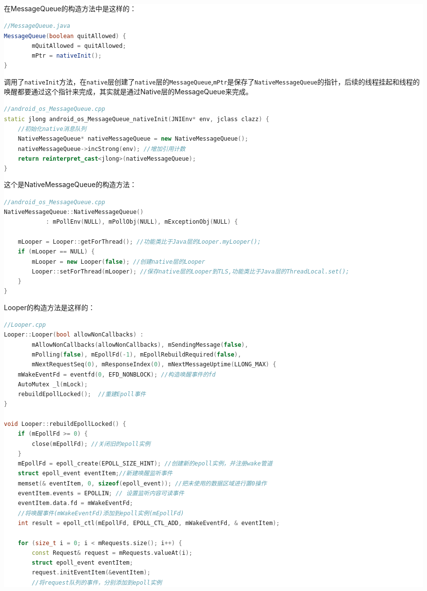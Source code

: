 在MessageQueue的构造方法中是这样的：

```java
//MessageQueue.java
MessageQueue(boolean quitAllowed) {
        mQuitAllowed = quitAllowed;
        mPtr = nativeInit();
}
```

调用了`nativeInit`方法，在`native`层创建了`native`层的`MessageQueue`,`mPtr`是保存了`NativeMessageQueue`的指针，后续的线程挂起和线程的唤醒都要通过这个指针来完成，其实就是通过Native层的MessageQueue来完成。

```c++
//android_os_MessageQueue.cpp
static jlong android_os_MessageQueue_nativeInit(JNIEnv* env, jclass clazz) {
    //初始化native消息队列
    NativeMessageQueue* nativeMessageQueue = new NativeMessageQueue();
    nativeMessageQueue->incStrong(env); //增加引用计数
    return reinterpret_cast<jlong>(nativeMessageQueue);
}
```

这个是NativeMessageQueue的构造方法：

```c++
//android_os_MessageQueue.cpp
NativeMessageQueue::NativeMessageQueue()
            : mPollEnv(NULL), mPollObj(NULL), mExceptionObj(NULL) {

    mLooper = Looper::getForThread(); //功能类比于Java层的Looper.myLooper();
    if (mLooper == NULL) {
        mLooper = new Looper(false); //创建native层的Looper
        Looper::setForThread(mLooper); //保存native层的Looper到TLS,功能类比于Java层的ThreadLocal.set();
    }
}
```

Looper的构造方法是这样的：

```c++
//Looper.cpp
Looper::Looper(bool allowNonCallbacks) :
        mAllowNonCallbacks(allowNonCallbacks), mSendingMessage(false),
        mPolling(false), mEpollFd(-1), mEpollRebuildRequired(false),
        mNextRequestSeq(0), mResponseIndex(0), mNextMessageUptime(LLONG_MAX) {
    mWakeEventFd = eventfd(0, EFD_NONBLOCK); //构造唤醒事件的fd
    AutoMutex _l(mLock);
    rebuildEpollLocked();  //重建Epoll事件
}

void Looper::rebuildEpollLocked() {
    if (mEpollFd >= 0) {
        close(mEpollFd); //关闭旧的epoll实例
    }
    mEpollFd = epoll_create(EPOLL_SIZE_HINT); //创建新的epoll实例，并注册wake管道
    struct epoll_event eventItem;//新建唤醒监听事件
    memset(& eventItem, 0, sizeof(epoll_event)); //把未使用的数据区域进行置0操作
    eventItem.events = EPOLLIN; // 设置监听内容可读事件
    eventItem.data.fd = mWakeEventFd;
    //将唤醒事件(mWakeEventFd)添加到epoll实例(mEpollFd)
    int result = epoll_ctl(mEpollFd, EPOLL_CTL_ADD, mWakeEventFd, & eventItem);

    for (size_t i = 0; i < mRequests.size(); i++) {
        const Request& request = mRequests.valueAt(i);
        struct epoll_event eventItem;
        request.initEventItem(&eventItem);
        //将request队列的事件，分别添加到epoll实例
```